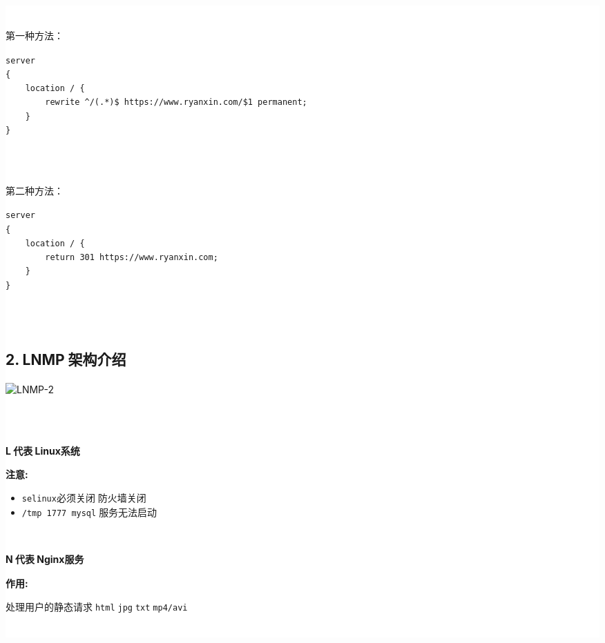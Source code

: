​     

第一种方法：

```nginx
server
{
    location / {
        rewrite ^/(.*)$ https://www.ryanxin.com/$1 permanent;
    }
}
```

<br>

<br>

第二种方法：

```nginx
server
{
    location / {
        return 301 https://www.ryanxin.com;
    }
}
```

<br>

<br>

## 2.  LNMP 架构介绍


![LNMP-2](https://xin997.oss-cn-beijing.aliyuncs.com/xinblogs/webimg-LinuxLNMP-2.png)


<br>

<br>

**L  代表 Linux系统**

**注意:**  

-  `selinux`必须关闭  防火墙关闭
- `/tmp 1777 mysql` 服务无法启动

<br>

**N 代表 Nginx服务**

**作用:**

处理用户的静态请求 `html` `jpg` `txt` `mp4/avi`

<br>


